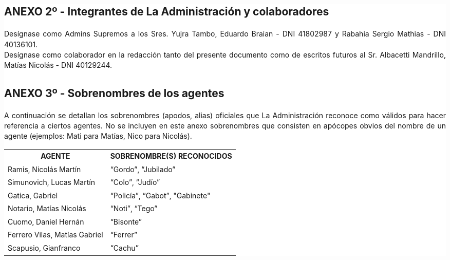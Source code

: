 ## ANEXO 2º - Integrantes de La Administración y colaboradores

<p align="justify">
Desígnase como Admins Supremos a los Sres. Yujra Tambo, Eduardo Braian - DNI 41802987 y Rabahia Sergio Mathias - DNI 40136101.<br>
Desígnase como colaborador en la redacción tanto del presente documento como de escritos futuros al Sr. Albacetti Mandrillo, Matías Nicolás - DNI 40129244.

## ANEXO 3º - Sobrenombres de los agentes

<p align="justify">
A continuación se detallan los sobrenombres (apodos, alias) oficiales que La Administración reconoce como válidos para hacer referencia a ciertos agentes. No se incluyen en este anexo sobrenombres que consisten en apócopes obvios del nombre de un agente (ejemplos: Mati para Matías, Nico para Nicolás).

<table>
<tr>
  <th>AGENTE</th>
  <th>SOBRENOMBRE(S) RECONOCIDOS</th>
</tr>
<tr>
  <td>Ramis, Nicolás Martín</td>
  <td>“Gordo”, “Jubilado”</td>
</tr>
<tr>
  <td>Simunovich, Lucas Martín</td>
  <td>“Colo”, “Judío”</td>
</tr>
<tr>
  <td>Gatica, Gabriel</td>
  <td>“Policía”, “Gabot”, "Gabinete"</td>
</tr>
<tr>
  <td>Notario, Matías Nicolás</td>
  <td>“Noti”, “Tego”</td>
</tr>
<tr>
  <td>Cuomo, Daniel Hernán</td>
  <td>“Bisonte”</td>
</tr>
<tr>
  <td>Ferrero Vilas, Matías Gabriel</td>
  <td>“Ferrer”</td>
</tr>
<tr>
  <td>Scapusio, Gianfranco</td>
  <td>“Cachu”</td>
</tr>
</table>
